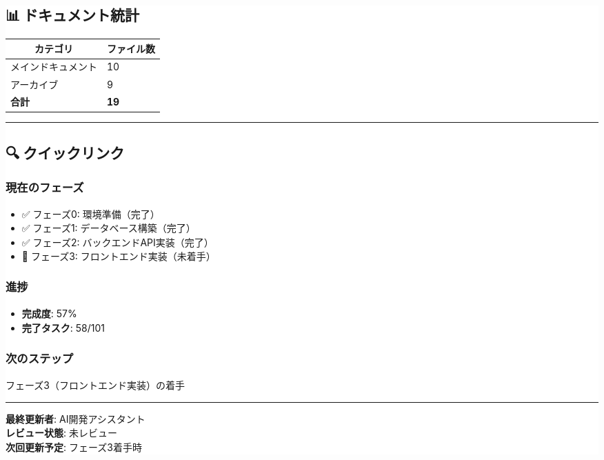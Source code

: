 
## 📊 ドキュメント統計

| カテゴリ | ファイル数 |
|---------|----------|
| メインドキュメント | 10 |
| アーカイブ | 9 |
| **合計** | **19** |

---

## 🔍 クイックリンク

### 現在のフェーズ

- ✅ フェーズ0: 環境準備（完了）
- ✅ フェーズ1: データベース構築（完了）
- ✅ フェーズ2: バックエンドAPI実装（完了）
- 🔴 フェーズ3: フロントエンド実装（未着手）

### 進捗

- **完成度**: 57%
- **完了タスク**: 58/101

### 次のステップ

フェーズ3（フロントエンド実装）の着手

---

**最終更新者**: AI開発アシスタント  
**レビュー状態**: 未レビュー  
**次回更新予定**: フェーズ3着手時
